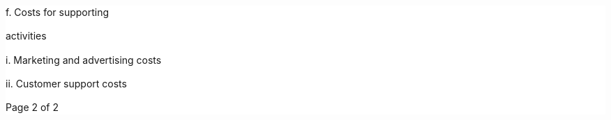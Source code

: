 f. Costs for supporting

activities

i. Marketing and advertising costs

ii. Customer support costs

Page 2 of 2

